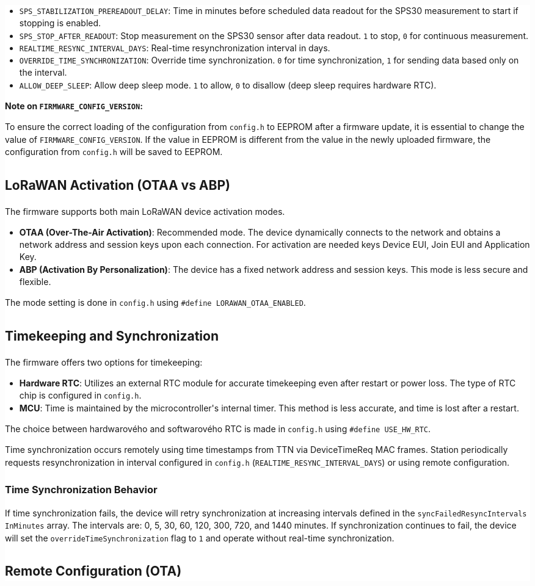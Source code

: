 * `SPS_STABILIZATION_PREREADOUT_DELAY`: Time in minutes before scheduled data readout for the SPS30 measurement to start if stopping is enabled.
* `SPS_STOP_AFTER_READOUT`: Stop measurement on the SPS30 sensor after data readout. `1` to stop, `0` for continuous measurement.
* `REALTIME_RESYNC_INTERVAL_DAYS`: Real-time resynchronization interval in days.
* `OVERRIDE_TIME_SYNCHRONIZATION`: Override time synchronization. `0` for time synchronization, `1` for sending data based only on the interval.
* `ALLOW_DEEP_SLEEP`: Allow deep sleep mode. `1` to allow, `0` to disallow (deep sleep requires hardware RTC).

**Note on `FIRMWARE_CONFIG_VERSION`:**

To ensure the correct loading of the configuration from `config.h` to EEPROM after a firmware update, it is essential to change the value of `FIRMWARE_CONFIG_VERSION`. If the value in EEPROM is different from the value in the newly uploaded firmware, the configuration from `config.h` will be saved to EEPROM.

## LoRaWAN Activation (OTAA vs ABP)

The firmware supports both main LoRaWAN device activation modes.

* **OTAA (Over-The-Air Activation)**: Recommended mode. The device dynamically connects to the network and obtains a network address and session keys upon each connection. For activation are needed keys Device EUI, Join EUI and Application Key.
* **ABP (Activation By Personalization)**: The device has a fixed network address and session keys. This mode is less secure and flexible.

The mode setting is done in `config.h` using `#define LORAWAN_OTAA_ENABLED`.

## Timekeeping and Synchronization

The firmware offers two options for timekeeping:

* **Hardware RTC**: Utilizes an external RTC module for accurate timekeeping even after restart or power loss. The type of RTC chip is configured in `config.h`.
* **MCU**: Time is maintained by the microcontroller's internal timer. This method is less accurate, and time is lost after a restart.

The choice between hardwarového and softwarového RTC is made in `config.h` using `#define USE_HW_RTC`.

Time synchronization occurs remotely using time timestamps from TTN via DeviceTimeReq MAC frames. Station periodically requests resynchronization in interval configured in `config.h` (`REALTIME_RESYNC_INTERVAL_DAYS`) or using remote configuration.

### Time Synchronization Behavior

If time synchronization fails, the device will retry synchronization at increasing intervals defined in the `syncFailedResyncIntervalsInMinutes` array. The intervals are: 0, 5, 30, 60, 120, 300, 720, and 1440 minutes. If synchronization continues to fail, the device will set the `overrideTimeSynchronization` flag to `1` and operate without real-time synchronization.

## Remote Configuration (OTA)
